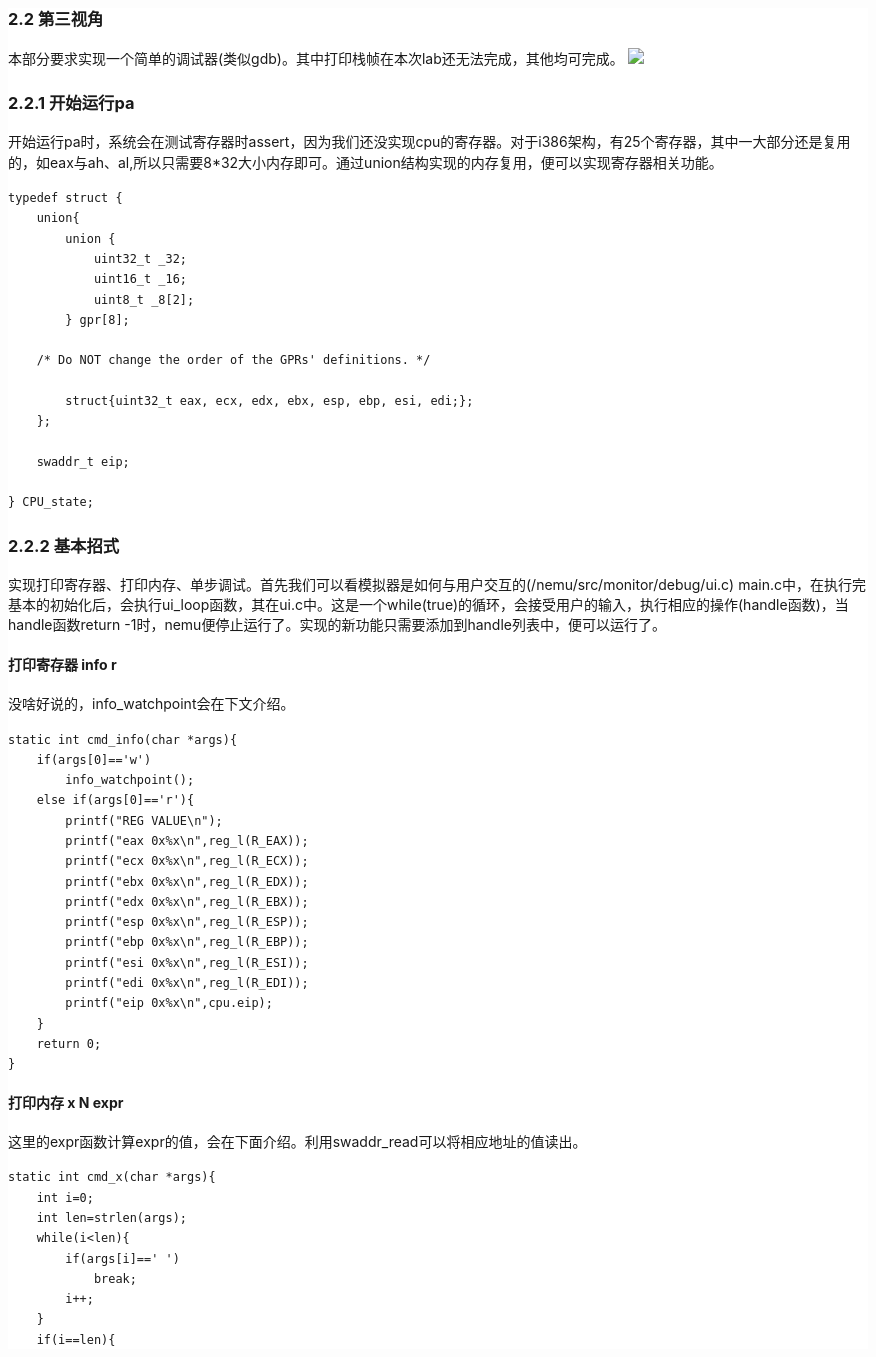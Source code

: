 ### 2.2 第三视角
本部分要求实现一个简单的调试器(类似gdb)。其中打印栈帧在本次lab还无法完成，其他均可完成。
![](https://i.imgur.com/67jJ3Rh.png)
### 2.2.1 开始运行pa
开始运行pa时，系统会在测试寄存器时assert，因为我们还没实现cpu的寄存器。对于i386架构，有25个寄存器，其中一大部分还是复用的，如eax与ah、al,所以只需要8*32大小内存即可。通过union结构实现的内存复用，便可以实现寄存器相关功能。
```
typedef struct {
	union{ 	
		union {
			uint32_t _32;
			uint16_t _16;
			uint8_t _8[2];
		} gpr[8];

	/* Do NOT change the order of the GPRs' definitions. */

		struct{uint32_t eax, ecx, edx, ebx, esp, ebp, esi, edi;};
	};

	swaddr_t eip;

} CPU_state;
```
### 2.2.2 基本招式
实现打印寄存器、打印内存、单步调试。首先我们可以看模拟器是如何与用户交互的(/nemu/src/monitor/debug/ui.c)
main.c中，在执行完基本的初始化后，会执行ui_loop函数，其在ui.c中。这是一个while(true)的循环，会接受用户的输入，执行相应的操作(handle函数)，当handle函数return -1时，nemu便停止运行了。实现的新功能只需要添加到handle列表中，便可以运行了。
#### 打印寄存器 info r
没啥好说的，info_watchpoint会在下文介绍。
```
static int cmd_info(char *args){
	if(args[0]=='w')
		info_watchpoint();
	else if(args[0]=='r'){
		printf("REG	VALUE\n");
		printf("eax	0x%x\n",reg_l(R_EAX));	
		printf("ecx	0x%x\n",reg_l(R_ECX));	
		printf("ebx	0x%x\n",reg_l(R_EDX));	
		printf("edx	0x%x\n",reg_l(R_EBX));	
		printf("esp	0x%x\n",reg_l(R_ESP));
		printf("ebp	0x%x\n",reg_l(R_EBP));	
		printf("esi	0x%x\n",reg_l(R_ESI));	
		printf("edi	0x%x\n",reg_l(R_EDI));	
		printf("eip	0x%x\n",cpu.eip);		
	}
	return 0;
}
```
#### 打印内存 x N expr
这里的expr函数计算expr的值，会在下面介绍。利用swaddr_read可以将相应地址的值读出。
```
static int cmd_x(char *args){
	int i=0;
	int len=strlen(args);
	while(i<len){	
		if(args[i]==' ')
			break;
		i++;
	}
	if(i==len){
```